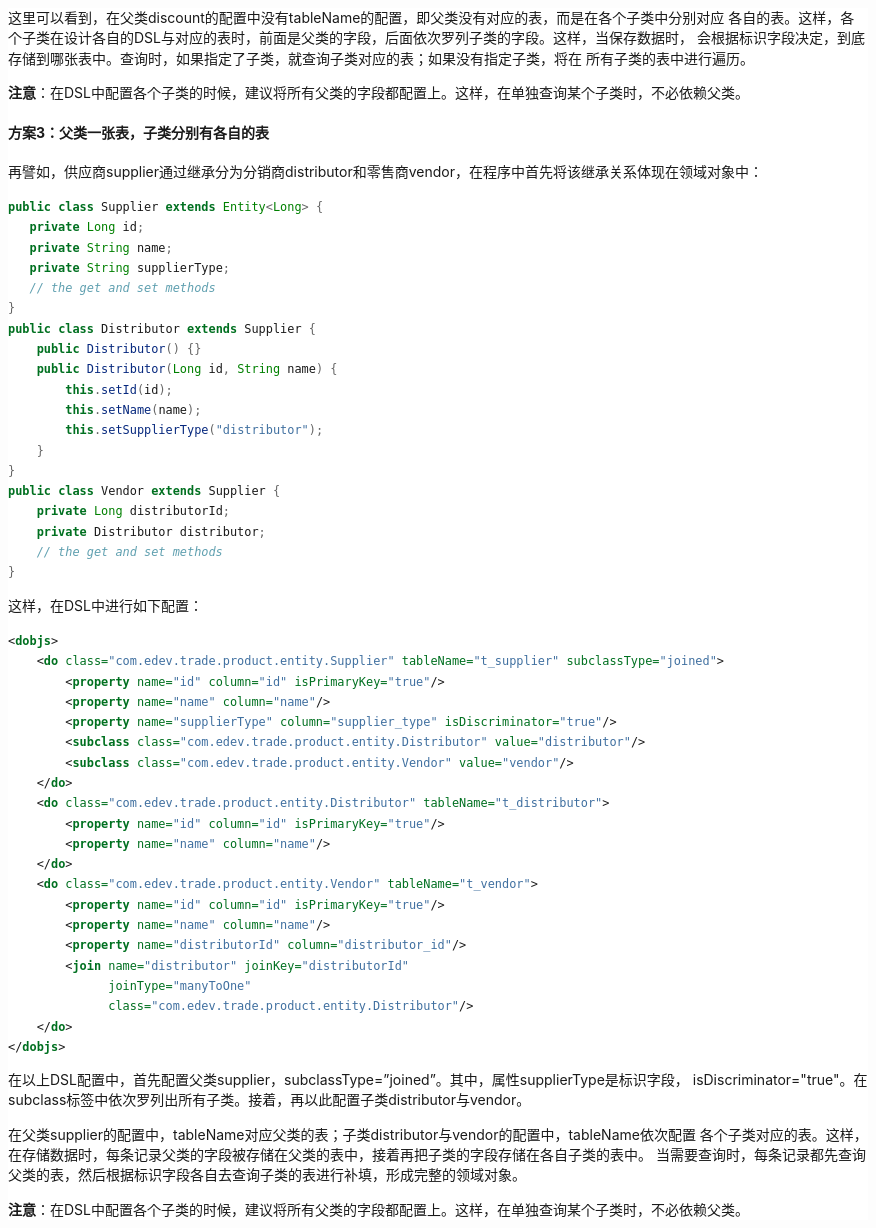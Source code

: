 这里可以看到，在父类discount的配置中没有tableName的配置，即父类没有对应的表，而是在各个子类中分别对应
各自的表。这样，各个子类在设计各自的DSL与对应的表时，前面是父类的字段，后面依次罗列子类的字段。这样，当保存数据时，
会根据标识字段决定，到底存储到哪张表中。查询时，如果指定了子类，就查询子类对应的表；如果没有指定子类，将在
所有子类的表中进行遍历。

**注意**：在DSL中配置各个子类的时候，建议将所有父类的字段都配置上。这样，在单独查询某个子类时，不必依赖父类。

#### 方案3：父类一张表，子类分别有各自的表
再譬如，供应商supplier通过继承分为分销商distributor和零售商vendor，在程序中首先将该继承关系体现在领域对象中：
```java
public class Supplier extends Entity<Long> {
   private Long id;
   private String name;
   private String supplierType;
   // the get and set methods
}
public class Distributor extends Supplier {
    public Distributor() {}
    public Distributor(Long id, String name) {
        this.setId(id);
        this.setName(name);
        this.setSupplierType("distributor");
    }
}
public class Vendor extends Supplier {
    private Long distributorId;
    private Distributor distributor;
    // the get and set methods
}
```
这样，在DSL中进行如下配置：
```xml
<dobjs>
    <do class="com.edev.trade.product.entity.Supplier" tableName="t_supplier" subclassType="joined">
        <property name="id" column="id" isPrimaryKey="true"/>
        <property name="name" column="name"/>
        <property name="supplierType" column="supplier_type" isDiscriminator="true"/>
        <subclass class="com.edev.trade.product.entity.Distributor" value="distributor"/>
        <subclass class="com.edev.trade.product.entity.Vendor" value="vendor"/>
    </do>
    <do class="com.edev.trade.product.entity.Distributor" tableName="t_distributor">
        <property name="id" column="id" isPrimaryKey="true"/>
        <property name="name" column="name"/>
    </do>
    <do class="com.edev.trade.product.entity.Vendor" tableName="t_vendor">
        <property name="id" column="id" isPrimaryKey="true"/>
        <property name="name" column="name"/>
        <property name="distributorId" column="distributor_id"/>
        <join name="distributor" joinKey="distributorId"
              joinType="manyToOne"
              class="com.edev.trade.product.entity.Distributor"/>
    </do>
</dobjs>
```
在以上DSL配置中，首先配置父类supplier，subclassType=”joined”。其中，属性supplierType是标识字段，
isDiscriminator="true"。在subclass标签中依次罗列出所有子类。接着，再以此配置子类distributor与vendor。

在父类supplier的配置中，tableName对应父类的表；子类distributor与vendor的配置中，tableName依次配置
各个子类对应的表。这样，在存储数据时，每条记录父类的字段被存储在父类的表中，接着再把子类的字段存储在各自子类的表中。
当需要查询时，每条记录都先查询父类的表，然后根据标识字段各自去查询子类的表进行补填，形成完整的领域对象。

**注意**：在DSL中配置各个子类的时候，建议将所有父类的字段都配置上。这样，在单独查询某个子类时，不必依赖父类。

